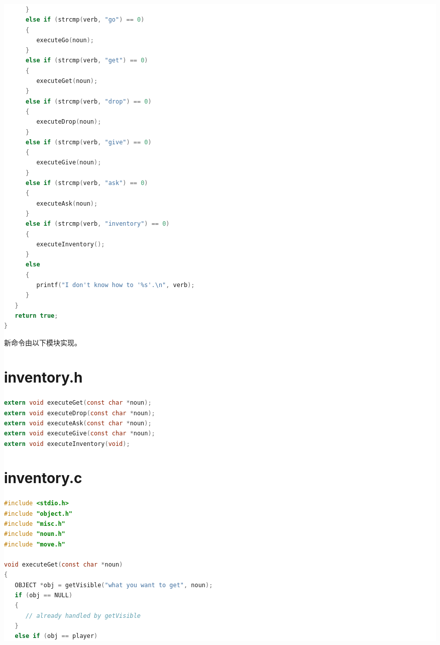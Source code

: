 ```c
      }
      else if (strcmp(verb, "go") == 0)
      {
         executeGo(noun);
      }
      else if (strcmp(verb, "get") == 0)    
      {
         executeGet(noun);
      }
      else if (strcmp(verb, "drop") == 0)
      {
         executeDrop(noun);
      }
      else if (strcmp(verb, "give") == 0)
      {
         executeGive(noun);
      }
      else if (strcmp(verb, "ask") == 0)
      {
         executeAsk(noun);
      }
      else if (strcmp(verb, "inventory") == 0)
      {
         executeInventory();
      }
      else
      {
         printf("I don't know how to '%s'.\n", verb);
      }
   }
   return true;
}
```

新命令由以下模块实现。

# <strong>inventory.h</strong>

```c
extern void executeGet(const char *noun);
extern void executeDrop(const char *noun);
extern void executeAsk(const char *noun);
extern void executeGive(const char *noun);
extern void executeInventory(void);
```

# <strong>inventory.c</strong>

```c
#include <stdio.h>
#include "object.h"
#include "misc.h"
#include "noun.h"
#include "move.h"

void executeGet(const char *noun)
{
   OBJECT *obj = getVisible("what you want to get", noun);
   if (obj == NULL)
   {
      // already handled by getVisible
   }
   else if (obj == player)
```